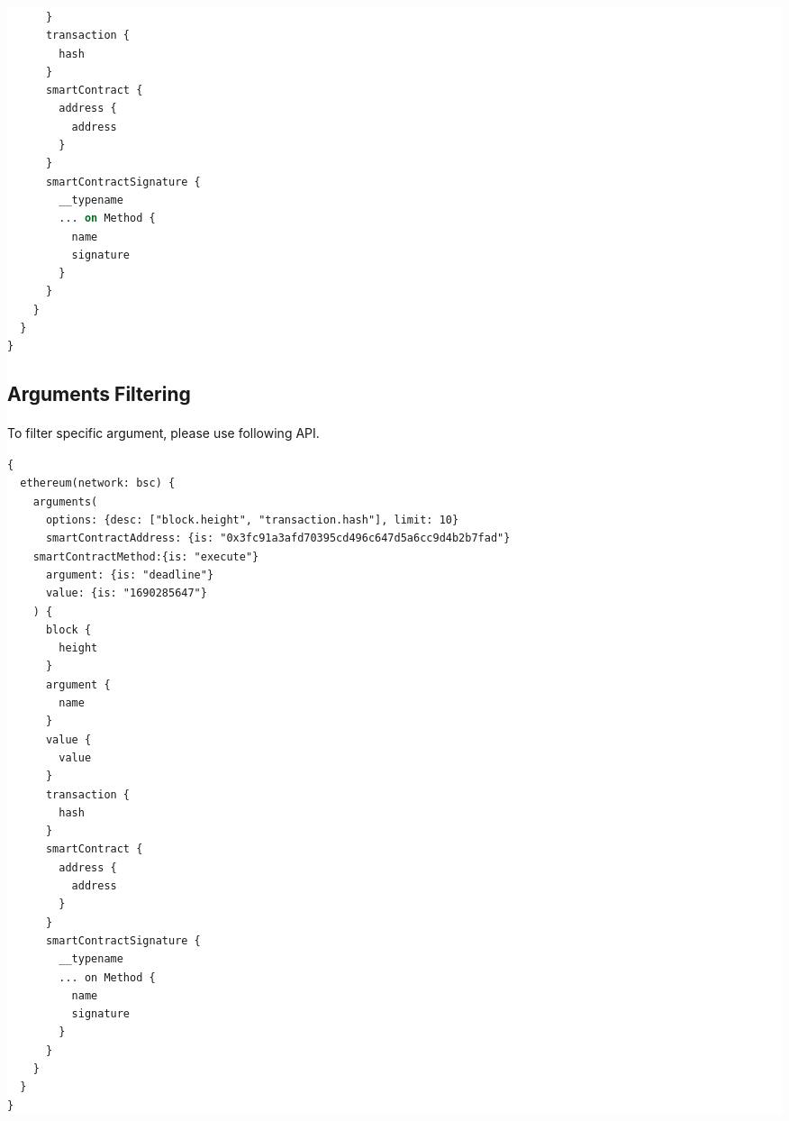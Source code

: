 ```graphql
      }
      transaction {
        hash
      }
      smartContract {
        address {
          address
        }
      }
      smartContractSignature {
        __typename
        ... on Method {
          name
          signature
        }
      }
    }
  }
}
```

## Arguments Filtering

To filter specific argument, please use following API.

```
{
  ethereum(network: bsc) {
    arguments(
      options: {desc: ["block.height", "transaction.hash"], limit: 10}
      smartContractAddress: {is: "0x3fc91a3afd70395cd496c647d5a6cc9d4b2b7fad"}
    smartContractMethod:{is: "execute"}
      argument: {is: "deadline"}
      value: {is: "1690285647"}
    ) {
      block {
        height
      }
      argument {
        name
      }
      value {
        value
      }
      transaction {
        hash
      }
      smartContract {
        address {
          address
        }
      }
      smartContractSignature {
        __typename
        ... on Method {
          name
          signature
        }
      }
    }
  }
}

```